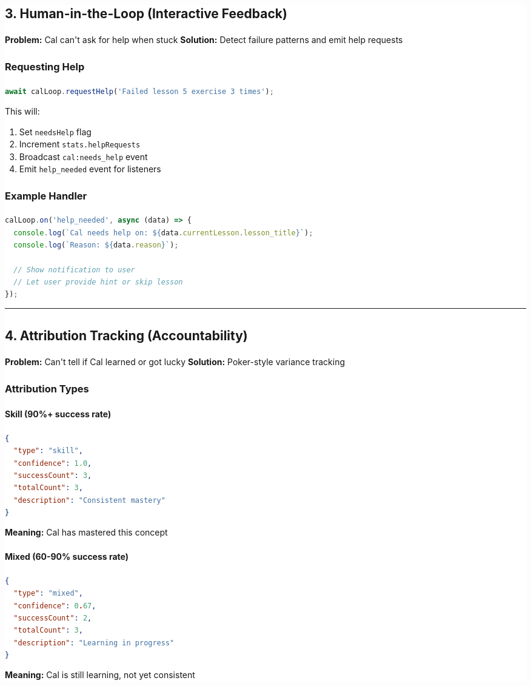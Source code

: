 
## 3. Human-in-the-Loop (Interactive Feedback)

**Problem:** Cal can't ask for help when stuck
**Solution:** Detect failure patterns and emit help requests

### Requesting Help
```javascript
await calLoop.requestHelp('Failed lesson 5 exercise 3 times');
```

This will:
1. Set `needsHelp` flag
2. Increment `stats.helpRequests`
3. Broadcast `cal:needs_help` event
4. Emit `help_needed` event for listeners

### Example Handler
```javascript
calLoop.on('help_needed', async (data) => {
  console.log(`Cal needs help on: ${data.currentLesson.lesson_title}`);
  console.log(`Reason: ${data.reason}`);

  // Show notification to user
  // Let user provide hint or skip lesson
});
```

---

## 4. Attribution Tracking (Accountability)

**Problem:** Can't tell if Cal learned or got lucky
**Solution:** Poker-style variance tracking

### Attribution Types

#### **Skill** (90%+ success rate)
```json
{
  "type": "skill",
  "confidence": 1.0,
  "successCount": 3,
  "totalCount": 3,
  "description": "Consistent mastery"
}
```
**Meaning:** Cal has mastered this concept

#### **Mixed** (60-90% success rate)
```json
{
  "type": "mixed",
  "confidence": 0.67,
  "successCount": 2,
  "totalCount": 3,
  "description": "Learning in progress"
}
```
**Meaning:** Cal is still learning, not yet consistent
